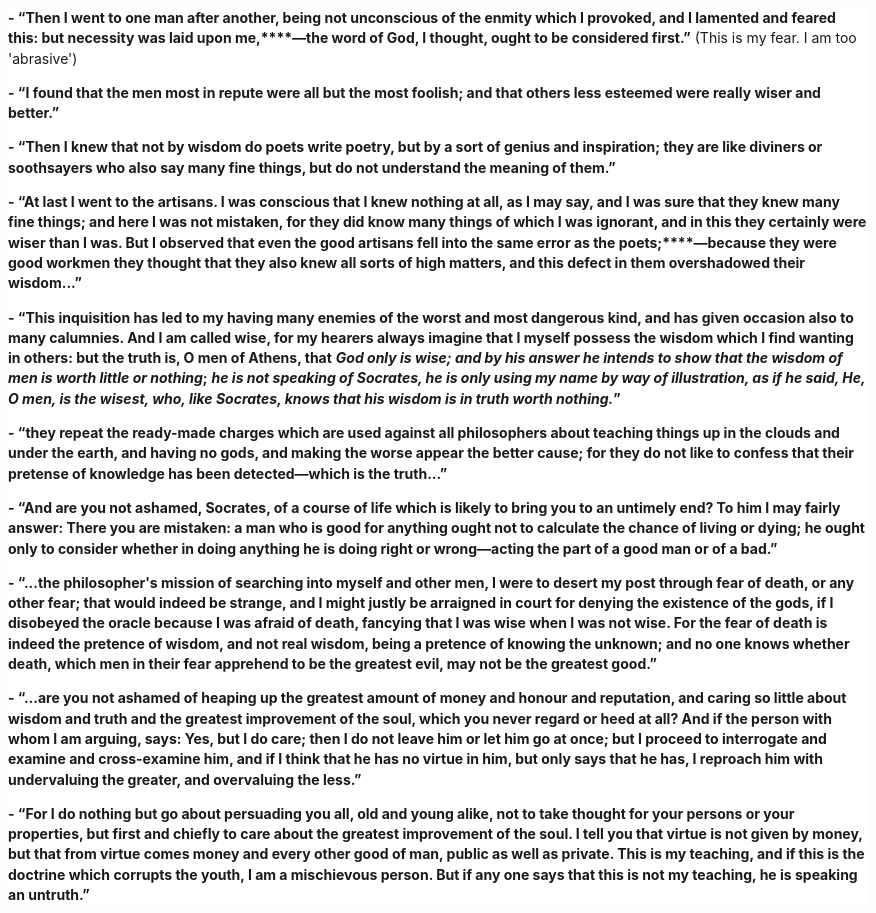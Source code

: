 **- “Then I went to one man after another, being not unconscious of the enmity which I provoked, and I lamented and feared this: but necessity was laid upon me,****—the word of God, I thought, ought to be considered first.”** (This is my fear. I am too 'abrasive')

**- “I found that the men most in repute were all but the most foolish; and that others less esteemed were really wiser and better.”**

**- “Then I knew that not by wisdom do poets write poetry, but by a sort of genius and inspiration; they are like diviners or soothsayers who also say many fine things, but do not understand the meaning of them.”**

**- “At last I went to the artisans. I was conscious that I knew nothing at all, as I may say, and I was sure that they knew many fine things; and here I was not mistaken, for they did know many things of which I was ignorant, and in this they certainly were wiser than I was. But I observed that even the good artisans fell into the same error as the poets;****—because they were good workmen they thought that they also knew all sorts of high matters, and this defect in them overshadowed their wisdom...”**

**- “This inquisition has led to my having many enemies of the worst and most dangerous kind, and has given occasion also to many calumnies. And I am called wise, for my hearers always imagine that I myself possess the wisdom which I find wanting in others: but the truth is, O men of Athens, that** _**God only is wise; and by his answer he intends to show that the wisdom of men is worth little or nothing**_**;** _**he is not speaking of Socrates, he is only using my name by way of illustration, as if he said, He, O men, is the wisest, who, like Socrates, knows that his wisdom is in truth worth nothing.**_**”**

**- “they repeat the ready-made charges which are used against all philosophers about teaching things up in the clouds and under the earth, and having no gods, and making the worse appear the better cause; for they do not like to confess that their pretense of knowledge has been detected—which is the truth...”**

**- “And are you not ashamed, Socrates, of a course of life which is likely to bring you to an untimely end? To him I may fairly answer: There you are mistaken: a man who is good for anything ought not to calculate the chance of living or dying; he ought only to consider whether in doing anything he is doing right or wrong—acting the part of a good man or of a bad.”**

**- “...the philosopher's mission of searching into myself and other men, I were to desert my post through fear of death, or any other fear; that would indeed be strange, and I might justly be arraigned in court for denying the existence of the gods, if I disobeyed the oracle because I was afraid of death, fancying that I was wise when I was not wise. For the fear of death is indeed the pretence of wisdom, and not real wisdom, being a pretence of knowing the unknown; and no one knows whether death, which men in their fear apprehend to be the greatest evil, may not be the greatest good.”**

**- “...are you not ashamed of heaping up the greatest amount of money and honour and reputation, and caring so little about wisdom and truth and the greatest improvement of the soul, which you never regard or heed at all? And if the person with whom I am arguing, says: Yes, but I do care; then I do not leave him or let him go at once; but I proceed to interrogate and examine and cross-examine him, and if I think that he has no virtue in him, but only says that he has, I reproach him with undervaluing the greater, and overvaluing the less.”**

**- “For I do nothing but go about persuading you all, old and young alike, not to take thought for your persons or your properties, but first and chiefly to care about the greatest improvement of the soul. I tell you that virtue is not given by money, but that from virtue comes money and every other good of man, public as well as private. This is my teaching, and if this is the doctrine which corrupts the youth, I am a mischievous person. But if any one says that this is not my teaching, he is speaking an untruth.”**
